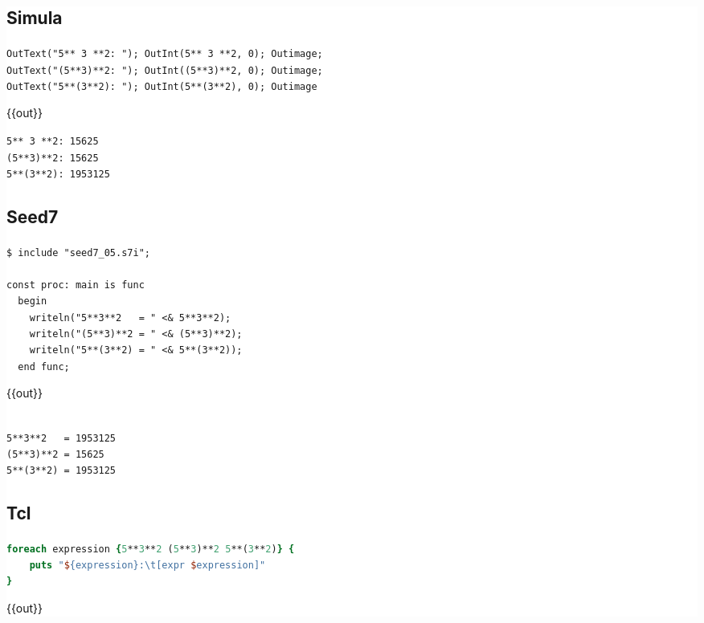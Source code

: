 

## Simula


```Simula
OutText("5** 3 **2: "); OutInt(5** 3 **2, 0); Outimage;
OutText("(5**3)**2: "); OutInt((5**3)**2, 0); Outimage;
OutText("5**(3**2): "); OutInt(5**(3**2), 0); Outimage
```

{{out}}

```txt
5** 3 **2: 15625
(5**3)**2: 15625
5**(3**2): 1953125
```



## Seed7


```seed7
$ include "seed7_05.s7i";

const proc: main is func
  begin
    writeln("5**3**2   = " <& 5**3**2);
    writeln("(5**3)**2 = " <& (5**3)**2);
    writeln("5**(3**2) = " <& 5**(3**2));
  end func;
```


{{out}}

```txt

5**3**2   = 1953125
(5**3)**2 = 15625
5**(3**2) = 1953125

```



## Tcl


```tcl
foreach expression {5**3**2 (5**3)**2 5**(3**2)} {
    puts "${expression}:\t[expr $expression]"
}
```

{{out}}
